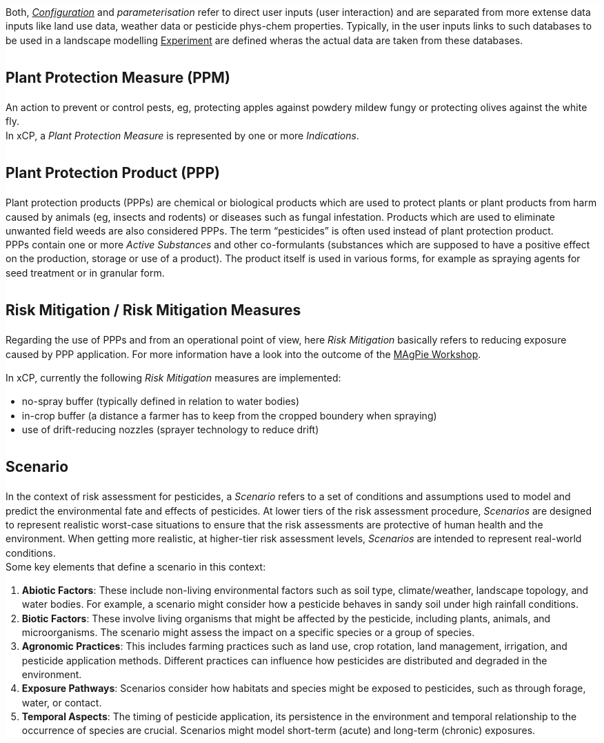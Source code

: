 Both, [*Configuration*](#configuration) and *parameterisation* refer to direct user inputs (user interaction) and are separated from more extense data inputs like land use data, weather data or pesticide phys-chem properties. Typically, in the user inputs links to such databases to be used in a landscape modelling [Experiment](#experiment) are defined wheras the actual data are taken from these databases.

## Plant Protection Measure (PPM)
An action to prevent or control pests, eg, protecting apples against powdery mildew fungy or protecting olives against the white fly.  
In xCP, a *Plant Protection Measure* is represented by one or more *Indications*.  

## Plant Protection Product (PPP)
Plant protection products (PPPs) are chemical or biological products which are used to protect plants or plant products from harm caused by animals (eg, insects and rodents) or diseases such as fungal infestation. Products which are used to eliminate unwanted field weeds are also considered PPPs. The term “pesticides” is often used instead of plant protection product.  
PPPs contain one or more *Active Substances* and other co-formulants (substances which are supposed to have a positive effect on the production, storage or use of a product). The product itself is used in various forms, for example as spraying agents for seed treatment or in granular form.  


## Risk Mitigation / Risk Mitigation Measures
Regarding the use of PPPs and from an operational point of view, here *Risk Mitigation* basically refers to reducing exposure caused by PPP application. For more information have a look into the outcome of the [MAgPie Workshop](https://www.openagrar.de/receive/openagrar_mods_00027102 "Mitigating risks of Plant Protection Products in the environment").
  
In xCP, currently the following *Risk Mitigation* measures are implemented:
- no-spray buffer (typically defined in relation to water bodies)
- in-crop buffer (a distance a farmer has to keep from the cropped boundery when spraying)
- use of drift-reducing nozzles (sprayer technology to reduce drift)

## Scenario
In the context of risk assessment for pesticides, a *Scenario* refers to a set of conditions and assumptions used to model and predict the environmental fate and effects of pesticides. At lower tiers of the risk assessment procedure, *Scenarios* are designed to represent realistic worst-case situations to ensure that the risk assessments are protective of human health and the environment. When getting more realistic, at higher-tier risk assessment levels, *Scenarios* are intended to represent real-world conditions.  
Some key elements that define a scenario in this context:

1. **Abiotic Factors**: These include non-living environmental factors such as soil type, climate/weather, landscape topology, and water bodies. For example, a scenario might consider how a pesticide behaves in sandy soil under high rainfall conditions. 
2. **Biotic Factors**: These involve living organisms that might be affected by the pesticide, including plants, animals, and microorganisms. The scenario might assess the impact on a specific species or a group of species. 
3. **Agronomic Practices**: This includes farming practices such as land use, crop rotation, land management, irrigation, and pesticide application methods. Different practices can influence how pesticides are distributed and degraded in the environment. 
4. **Exposure Pathways**: Scenarios consider how habitats and species might be exposed to pesticides, such as through forage, water, or contact. 
5. **Temporal Aspects**: The timing of pesticide application, its persistence in the environment and temporal relationship to the occurrence of species are crucial. Scenarios might model short-term (acute) and long-term (chronic) exposures.  
